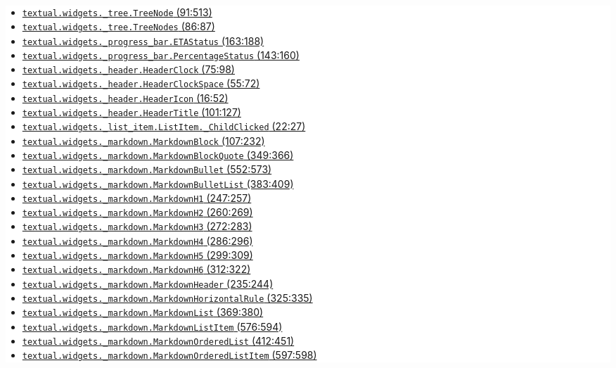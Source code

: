 - <a href="https://github.com/Textualize/textual/blob/master/src/textual/widgets/_tree.py#L91-L513" target="_blank" rel="noopener noreferrer">`textual.widgets._tree.TreeNode` (91:513)</a>
- <a href="https://github.com/Textualize/textual/blob/master/src/textual/widgets/_tree.py#L86-L87" target="_blank" rel="noopener noreferrer">`textual.widgets._tree.TreeNodes` (86:87)</a>
- <a href="https://github.com/Textualize/textual/blob/master/src/textual/widgets/_progress_bar.py#L163-L188" target="_blank" rel="noopener noreferrer">`textual.widgets._progress_bar.ETAStatus` (163:188)</a>
- <a href="https://github.com/Textualize/textual/blob/master/src/textual/widgets/_progress_bar.py#L143-L160" target="_blank" rel="noopener noreferrer">`textual.widgets._progress_bar.PercentageStatus` (143:160)</a>
- <a href="https://github.com/Textualize/textual/blob/master/src/textual/widgets/_header.py#L75-L98" target="_blank" rel="noopener noreferrer">`textual.widgets._header.HeaderClock` (75:98)</a>
- <a href="https://github.com/Textualize/textual/blob/master/src/textual/widgets/_header.py#L55-L72" target="_blank" rel="noopener noreferrer">`textual.widgets._header.HeaderClockSpace` (55:72)</a>
- <a href="https://github.com/Textualize/textual/blob/master/src/textual/widgets/_header.py#L16-L52" target="_blank" rel="noopener noreferrer">`textual.widgets._header.HeaderIcon` (16:52)</a>
- <a href="https://github.com/Textualize/textual/blob/master/src/textual/widgets/_header.py#L101-L127" target="_blank" rel="noopener noreferrer">`textual.widgets._header.HeaderTitle` (101:127)</a>
- <a href="https://github.com/Textualize/textual/blob/master/src/textual/widgets/_list_item.py#L22-L27" target="_blank" rel="noopener noreferrer">`textual.widgets._list_item.ListItem._ChildClicked` (22:27)</a>
- <a href="https://github.com/Textualize/textual/blob/master/src/textual/widgets/_markdown.py#L107-L232" target="_blank" rel="noopener noreferrer">`textual.widgets._markdown.MarkdownBlock` (107:232)</a>
- <a href="https://github.com/Textualize/textual/blob/master/src/textual/widgets/_markdown.py#L349-L366" target="_blank" rel="noopener noreferrer">`textual.widgets._markdown.MarkdownBlockQuote` (349:366)</a>
- <a href="https://github.com/Textualize/textual/blob/master/src/textual/widgets/_markdown.py#L552-L573" target="_blank" rel="noopener noreferrer">`textual.widgets._markdown.MarkdownBullet` (552:573)</a>
- <a href="https://github.com/Textualize/textual/blob/master/src/textual/widgets/_markdown.py#L383-L409" target="_blank" rel="noopener noreferrer">`textual.widgets._markdown.MarkdownBulletList` (383:409)</a>
- <a href="https://github.com/Textualize/textual/blob/master/src/textual/widgets/_markdown.py#L247-L257" target="_blank" rel="noopener noreferrer">`textual.widgets._markdown.MarkdownH1` (247:257)</a>
- <a href="https://github.com/Textualize/textual/blob/master/src/textual/widgets/_markdown.py#L260-L269" target="_blank" rel="noopener noreferrer">`textual.widgets._markdown.MarkdownH2` (260:269)</a>
- <a href="https://github.com/Textualize/textual/blob/master/src/textual/widgets/_markdown.py#L272-L283" target="_blank" rel="noopener noreferrer">`textual.widgets._markdown.MarkdownH3` (272:283)</a>
- <a href="https://github.com/Textualize/textual/blob/master/src/textual/widgets/_markdown.py#L286-L296" target="_blank" rel="noopener noreferrer">`textual.widgets._markdown.MarkdownH4` (286:296)</a>
- <a href="https://github.com/Textualize/textual/blob/master/src/textual/widgets/_markdown.py#L299-L309" target="_blank" rel="noopener noreferrer">`textual.widgets._markdown.MarkdownH5` (299:309)</a>
- <a href="https://github.com/Textualize/textual/blob/master/src/textual/widgets/_markdown.py#L312-L322" target="_blank" rel="noopener noreferrer">`textual.widgets._markdown.MarkdownH6` (312:322)</a>
- <a href="https://github.com/Textualize/textual/blob/master/src/textual/widgets/_markdown.py#L235-L244" target="_blank" rel="noopener noreferrer">`textual.widgets._markdown.MarkdownHeader` (235:244)</a>
- <a href="https://github.com/Textualize/textual/blob/master/src/textual/widgets/_markdown.py#L325-L335" target="_blank" rel="noopener noreferrer">`textual.widgets._markdown.MarkdownHorizontalRule` (325:335)</a>
- <a href="https://github.com/Textualize/textual/blob/master/src/textual/widgets/_markdown.py#L369-L380" target="_blank" rel="noopener noreferrer">`textual.widgets._markdown.MarkdownList` (369:380)</a>
- <a href="https://github.com/Textualize/textual/blob/master/src/textual/widgets/_markdown.py#L576-L594" target="_blank" rel="noopener noreferrer">`textual.widgets._markdown.MarkdownListItem` (576:594)</a>
- <a href="https://github.com/Textualize/textual/blob/master/src/textual/widgets/_markdown.py#L412-L451" target="_blank" rel="noopener noreferrer">`textual.widgets._markdown.MarkdownOrderedList` (412:451)</a>
- <a href="https://github.com/Textualize/textual/blob/master/src/textual/widgets/_markdown.py#L597-L598" target="_blank" rel="noopener noreferrer">`textual.widgets._markdown.MarkdownOrderedListItem` (597:598)</a>